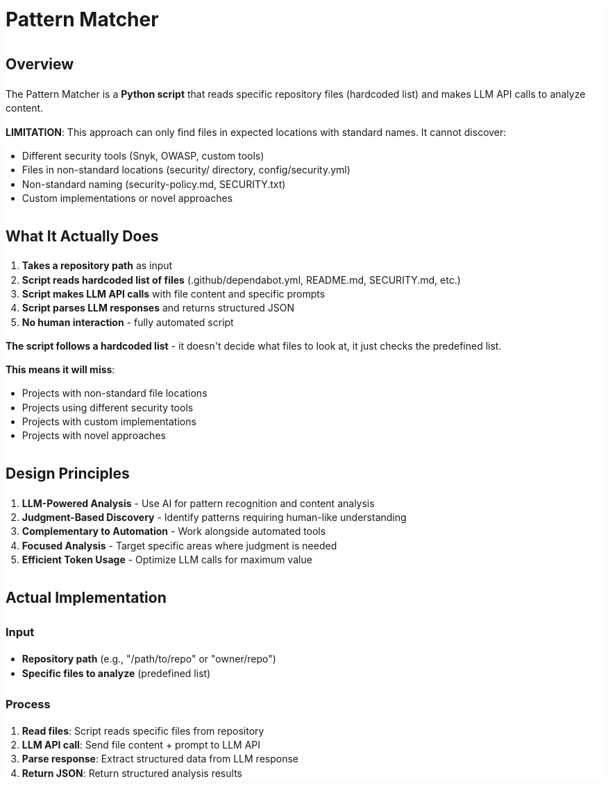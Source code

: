 # Pattern Matcher

## Overview

The Pattern Matcher is a **Python script** that reads specific repository files (hardcoded list) and makes LLM API calls to analyze content. 

**LIMITATION**: This approach can only find files in expected locations with standard names. It cannot discover:
- Different security tools (Snyk, OWASP, custom tools)
- Files in non-standard locations (security/ directory, config/security.yml)
- Non-standard naming (security-policy.md, SECURITY.txt)
- Custom implementations or novel approaches

## What It Actually Does

1. **Takes a repository path** as input
2. **Script reads hardcoded list of files** (.github/dependabot.yml, README.md, SECURITY.md, etc.)
3. **Script makes LLM API calls** with file content and specific prompts
4. **Script parses LLM responses** and returns structured JSON
5. **No human interaction** - fully automated script

**The script follows a hardcoded list** - it doesn't decide what files to look at, it just checks the predefined list.

**This means it will miss**:
- Projects with non-standard file locations
- Projects using different security tools
- Projects with custom implementations
- Projects with novel approaches

## Design Principles

1. **LLM-Powered Analysis** - Use AI for pattern recognition and content analysis
2. **Judgment-Based Discovery** - Identify patterns requiring human-like understanding
3. **Complementary to Automation** - Work alongside automated tools
4. **Focused Analysis** - Target specific areas where judgment is needed
5. **Efficient Token Usage** - Optimize LLM calls for maximum value

## Actual Implementation

### Input
- **Repository path** (e.g., "/path/to/repo" or "owner/repo")
- **Specific files to analyze** (predefined list)

### Process
1. **Read files**: Script reads specific files from repository
2. **LLM API call**: Send file content + prompt to LLM API
3. **Parse response**: Extract structured data from LLM response
4. **Return JSON**: Return structured analysis results
